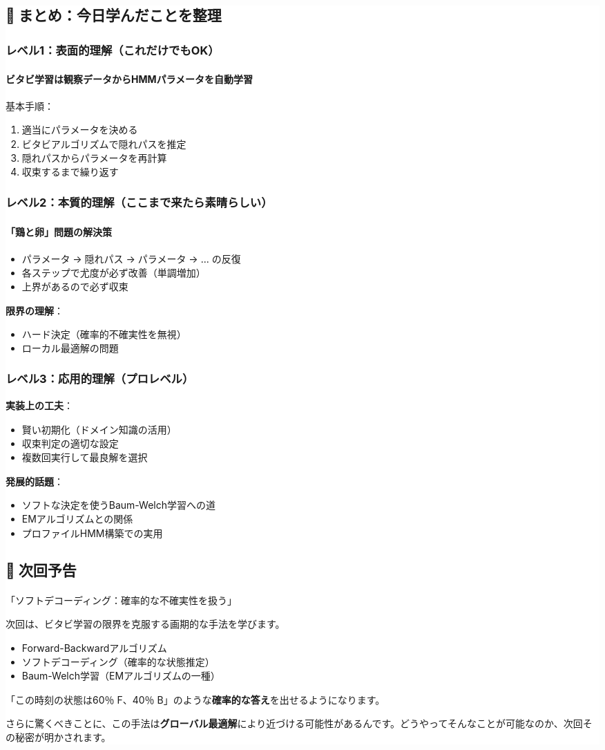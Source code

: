 ## 📝 まとめ：今日学んだことを整理

### レベル1：表面的理解（これだけでもOK）

#### ビタビ学習は観察データからHMMパラメータを自動学習

基本手順：

1. 適当にパラメータを決める
2. ビタビアルゴリズムで隠れパスを推定
3. 隠れパスからパラメータを再計算
4. 収束するまで繰り返す

### レベル2：本質的理解（ここまで来たら素晴らしい）

#### 「鶏と卵」問題の解決策

- パラメータ → 隠れパス → パラメータ → ... の反復
- 各ステップで尤度が必ず改善（単調増加）
- 上界があるので必ず収束

**限界の理解**：

- ハード決定（確率的不確実性を無視）
- ローカル最適解の問題

### レベル3：応用的理解（プロレベル）

**実装上の工夫**：

- 賢い初期化（ドメイン知識の活用）
- 収束判定の適切な設定
- 複数回実行して最良解を選択

**発展的話題**：

- ソフトな決定を使うBaum-Welch学習への道
- EMアルゴリズムとの関係
- プロファイルHMM構築での実用

## 🚀 次回予告

「ソフトデコーディング：確率的な不確実性を扱う」

次回は、ビタビ学習の限界を克服する画期的な手法を学びます。

- Forward-Backwardアルゴリズム
- ソフトデコーディング（確率的な状態推定）
- Baum-Welch学習（EMアルゴリズムの一種）

「この時刻の状態は60％ F、40％ B」のような**確率的な答え**を出せるようになります。

さらに驚くべきことに、この手法は**グローバル最適解**により近づける可能性があるんです。どうやってそんなことが可能なのか、次回その秘密が明かされます。
